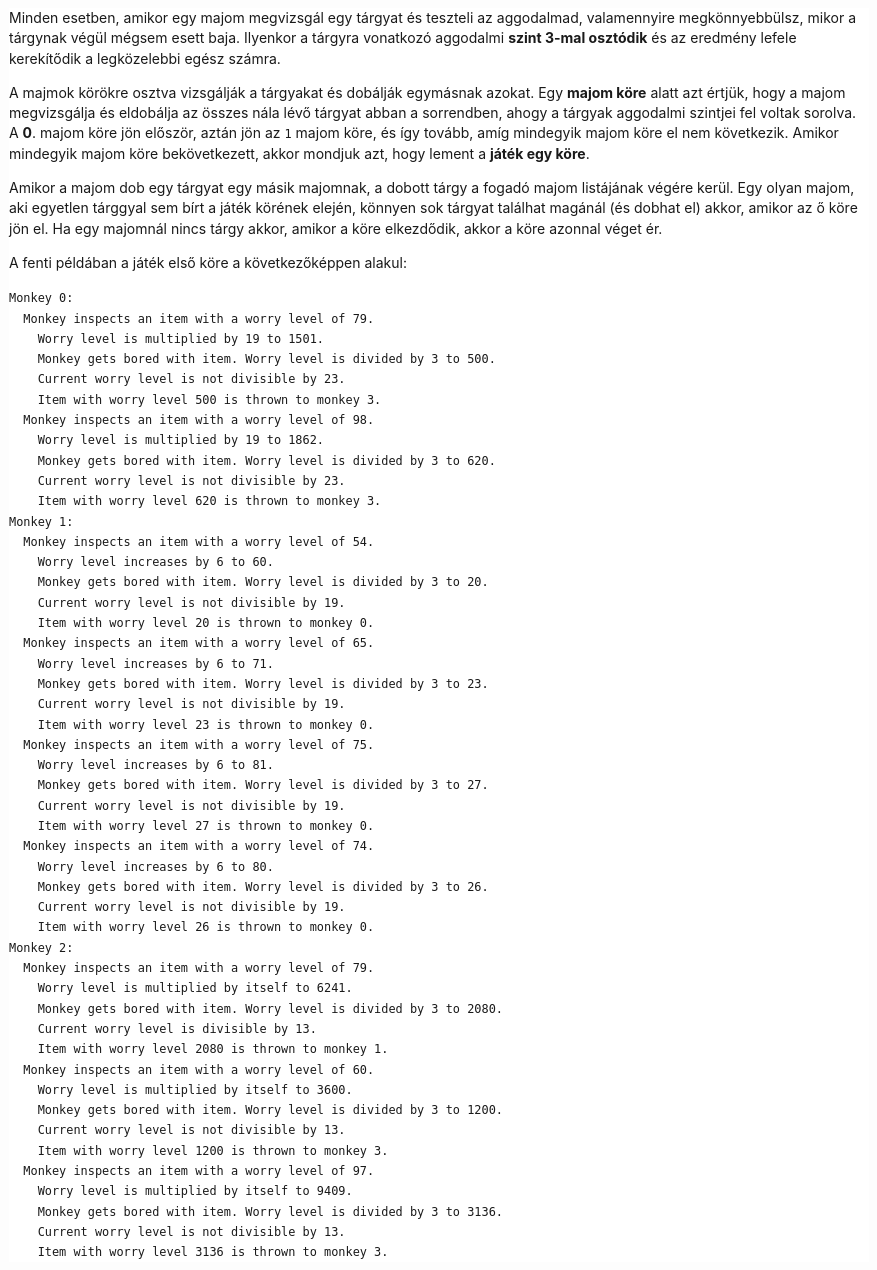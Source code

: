Minden esetben, amikor egy majom megvizsgál egy tárgyat és teszteli az aggodalmad, valamennyire megkönnyebbülsz, mikor a tárgynak végül mégsem esett baja. Ilyenkor a tárgyra vonatkozó aggodalmi **szint 3-mal osztódik** és az eredmény lefele kerekítődik a legközelebbi egész számra.

A majmok körökre osztva vizsgálják a tárgyakat és dobálják egymásnak azokat. Egy **majom köre** alatt azt értjük, hogy a majom megvizsgálja és eldobálja az összes nála lévő tárgyat abban a sorrendben, ahogy a tárgyak aggodalmi szintjei fel voltak sorolva. A **0**. majom köre jön először, aztán jön az ``1`` majom köre, és így tovább, amíg mindegyik majom köre el nem következik. Amikor mindegyik majom köre bekövetkezett, akkor mondjuk azt, hogy lement a **játék egy köre**.

Amikor a majom dob egy tárgyat egy másik majomnak, a dobott tárgy a fogadó majom listájának végére kerül. Egy olyan majom, aki egyetlen tárggyal sem bírt a játék körének elején, könnyen sok tárgyat találhat magánál (és dobhat el) akkor, amikor az ő köre jön el. Ha egy majomnál nincs tárgy akkor, amikor a köre elkezdődik, akkor a köre azonnal véget ér.

A fenti példában a játék első köre a következőképpen alakul:
```
Monkey 0:
  Monkey inspects an item with a worry level of 79.
    Worry level is multiplied by 19 to 1501.
    Monkey gets bored with item. Worry level is divided by 3 to 500.
    Current worry level is not divisible by 23.
    Item with worry level 500 is thrown to monkey 3.
  Monkey inspects an item with a worry level of 98.
    Worry level is multiplied by 19 to 1862.
    Monkey gets bored with item. Worry level is divided by 3 to 620.
    Current worry level is not divisible by 23.
    Item with worry level 620 is thrown to monkey 3.
Monkey 1:
  Monkey inspects an item with a worry level of 54.
    Worry level increases by 6 to 60.
    Monkey gets bored with item. Worry level is divided by 3 to 20.
    Current worry level is not divisible by 19.
    Item with worry level 20 is thrown to monkey 0.
  Monkey inspects an item with a worry level of 65.
    Worry level increases by 6 to 71.
    Monkey gets bored with item. Worry level is divided by 3 to 23.
    Current worry level is not divisible by 19.
    Item with worry level 23 is thrown to monkey 0.
  Monkey inspects an item with a worry level of 75.
    Worry level increases by 6 to 81.
    Monkey gets bored with item. Worry level is divided by 3 to 27.
    Current worry level is not divisible by 19.
    Item with worry level 27 is thrown to monkey 0.
  Monkey inspects an item with a worry level of 74.
    Worry level increases by 6 to 80.
    Monkey gets bored with item. Worry level is divided by 3 to 26.
    Current worry level is not divisible by 19.
    Item with worry level 26 is thrown to monkey 0.
Monkey 2:
  Monkey inspects an item with a worry level of 79.
    Worry level is multiplied by itself to 6241.
    Monkey gets bored with item. Worry level is divided by 3 to 2080.
    Current worry level is divisible by 13.
    Item with worry level 2080 is thrown to monkey 1.
  Monkey inspects an item with a worry level of 60.
    Worry level is multiplied by itself to 3600.
    Monkey gets bored with item. Worry level is divided by 3 to 1200.
    Current worry level is not divisible by 13.
    Item with worry level 1200 is thrown to monkey 3.
  Monkey inspects an item with a worry level of 97.
    Worry level is multiplied by itself to 9409.
    Monkey gets bored with item. Worry level is divided by 3 to 3136.
    Current worry level is not divisible by 13.
    Item with worry level 3136 is thrown to monkey 3.
```
